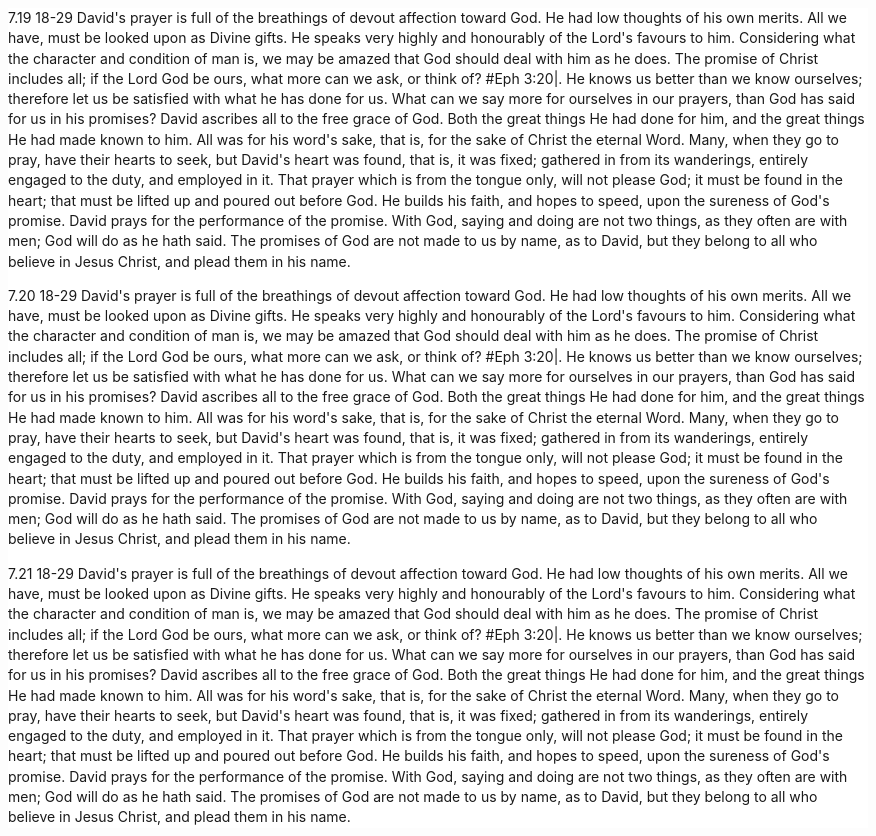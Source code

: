 7.19 18-29 David's prayer is full of the breathings of devout affection toward God. He had low thoughts of his own merits. All we have, must be looked upon as Divine gifts. He speaks very highly and honourably of the Lord's favours to him. Considering what the character and condition of man is, we may be amazed that God should deal with him as he does. The promise of Christ includes all; if the Lord God be ours, what more can we ask, or think of? #Eph 3:20|. He knows us better than we know ourselves; therefore let us be satisfied with what he has done for us. What can we say more for ourselves in our prayers, than God has said for us in his promises? David ascribes all to the free grace of God. Both the great things He had done for him, and the great things He had made known to him. All was for his word's sake, that is, for the sake of Christ the eternal Word. Many, when they go to pray, have their hearts to seek, but David's heart was found, that is, it was fixed; gathered in from its wanderings, entirely engaged to the duty, and employed in it. That prayer which is from the tongue only, will not please God; it must be found in the heart; that must be lifted up and poured out before God. He builds his faith, and hopes to speed, upon the sureness of God's promise. David prays for the performance of the promise. With God, saying and doing are not two things, as they often are with men; God will do as he hath said. The promises of God are not made to us by name, as to David, but they belong to all who believe in Jesus Christ, and plead them in his name.

7.20 18-29 David's prayer is full of the breathings of devout affection toward God. He had low thoughts of his own merits. All we have, must be looked upon as Divine gifts. He speaks very highly and honourably of the Lord's favours to him. Considering what the character and condition of man is, we may be amazed that God should deal with him as he does. The promise of Christ includes all; if the Lord God be ours, what more can we ask, or think of? #Eph 3:20|. He knows us better than we know ourselves; therefore let us be satisfied with what he has done for us. What can we say more for ourselves in our prayers, than God has said for us in his promises? David ascribes all to the free grace of God. Both the great things He had done for him, and the great things He had made known to him. All was for his word's sake, that is, for the sake of Christ the eternal Word. Many, when they go to pray, have their hearts to seek, but David's heart was found, that is, it was fixed; gathered in from its wanderings, entirely engaged to the duty, and employed in it. That prayer which is from the tongue only, will not please God; it must be found in the heart; that must be lifted up and poured out before God. He builds his faith, and hopes to speed, upon the sureness of God's promise. David prays for the performance of the promise. With God, saying and doing are not two things, as they often are with men; God will do as he hath said. The promises of God are not made to us by name, as to David, but they belong to all who believe in Jesus Christ, and plead them in his name.

7.21 18-29 David's prayer is full of the breathings of devout affection toward God. He had low thoughts of his own merits. All we have, must be looked upon as Divine gifts. He speaks very highly and honourably of the Lord's favours to him. Considering what the character and condition of man is, we may be amazed that God should deal with him as he does. The promise of Christ includes all; if the Lord God be ours, what more can we ask, or think of? #Eph 3:20|. He knows us better than we know ourselves; therefore let us be satisfied with what he has done for us. What can we say more for ourselves in our prayers, than God has said for us in his promises? David ascribes all to the free grace of God. Both the great things He had done for him, and the great things He had made known to him. All was for his word's sake, that is, for the sake of Christ the eternal Word. Many, when they go to pray, have their hearts to seek, but David's heart was found, that is, it was fixed; gathered in from its wanderings, entirely engaged to the duty, and employed in it. That prayer which is from the tongue only, will not please God; it must be found in the heart; that must be lifted up and poured out before God. He builds his faith, and hopes to speed, upon the sureness of God's promise. David prays for the performance of the promise. With God, saying and doing are not two things, as they often are with men; God will do as he hath said. The promises of God are not made to us by name, as to David, but they belong to all who believe in Jesus Christ, and plead them in his name.
